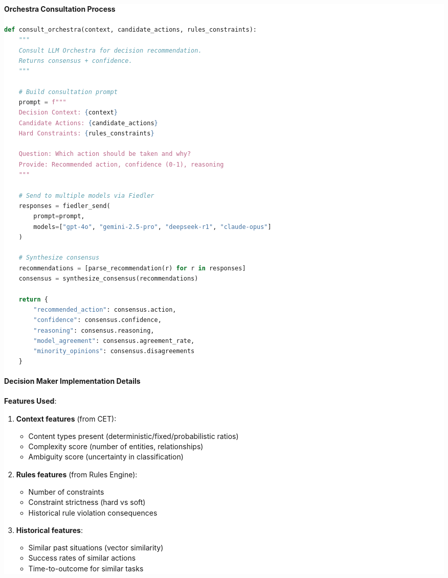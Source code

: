 #### **Orchestra Consultation Process**

```python
def consult_orchestra(context, candidate_actions, rules_constraints):
    """
    Consult LLM Orchestra for decision recommendation.
    Returns consensus + confidence.
    """

    # Build consultation prompt
    prompt = f"""
    Decision Context: {context}
    Candidate Actions: {candidate_actions}
    Hard Constraints: {rules_constraints}

    Question: Which action should be taken and why?
    Provide: Recommended action, confidence (0-1), reasoning
    """

    # Send to multiple models via Fiedler
    responses = fiedler_send(
        prompt=prompt,
        models=["gpt-4o", "gemini-2.5-pro", "deepseek-r1", "claude-opus"]
    )

    # Synthesize consensus
    recommendations = [parse_recommendation(r) for r in responses]
    consensus = synthesize_consensus(recommendations)

    return {
        "recommended_action": consensus.action,
        "confidence": consensus.confidence,
        "reasoning": consensus.reasoning,
        "model_agreement": consensus.agreement_rate,
        "minority_opinions": consensus.disagreements
    }
```

#### **Decision Maker Implementation Details**

**Features Used**:
1. **Context features** (from CET):
   - Content types present (deterministic/fixed/probabilistic ratios)
   - Complexity score (number of entities, relationships)
   - Ambiguity score (uncertainty in classification)

2. **Rules features** (from Rules Engine):
   - Number of constraints
   - Constraint strictness (hard vs soft)
   - Historical rule violation consequences

3. **Historical features**:
   - Similar past situations (vector similarity)
   - Success rates of similar actions
   - Time-to-outcome for similar tasks
